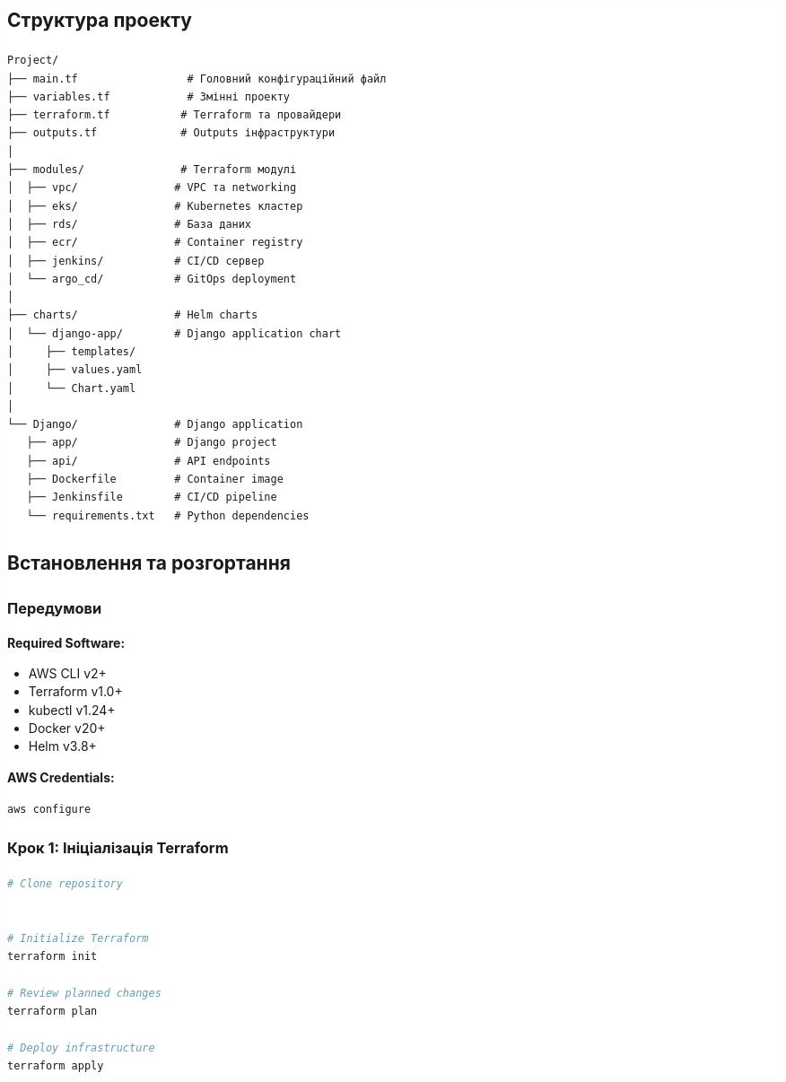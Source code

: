 ## Структура проекту

```
Project/
├── main.tf                 # Головний конфігураційний файл
├── variables.tf            # Змінні проекту
├── terraform.tf           # Terraform та провайдери
├── outputs.tf             # Outputs інфраструктури
│
├── modules/               # Terraform модулі
│  ├── vpc/               # VPC та networking
│  ├── eks/               # Kubernetes кластер
│  ├── rds/               # База даних
│  ├── ecr/               # Container registry
│  ├── jenkins/           # CI/CD сервер
│  └── argo_cd/           # GitOps deployment
│
├── charts/               # Helm charts
│  └── django-app/        # Django application chart
│     ├── templates/
│     ├── values.yaml
│     └── Chart.yaml
│
└── Django/               # Django application
   ├── app/               # Django project
   ├── api/               # API endpoints
   ├── Dockerfile         # Container image
   ├── Jenkinsfile        # CI/CD pipeline
   └── requirements.txt   # Python dependencies
```

## Встановлення та розгортання

### Передумови

**Required Software:**
- AWS CLI v2+
- Terraform v1.0+
- kubectl v1.24+
- Docker v20+
- Helm v3.8+

**AWS Credentials:**
```bash
aws configure
```

### Крок 1: Ініціалізація Terraform

```bash
# Clone repository


# Initialize Terraform
terraform init

# Review planned changes
terraform plan

# Deploy infrastructure
terraform apply
```
